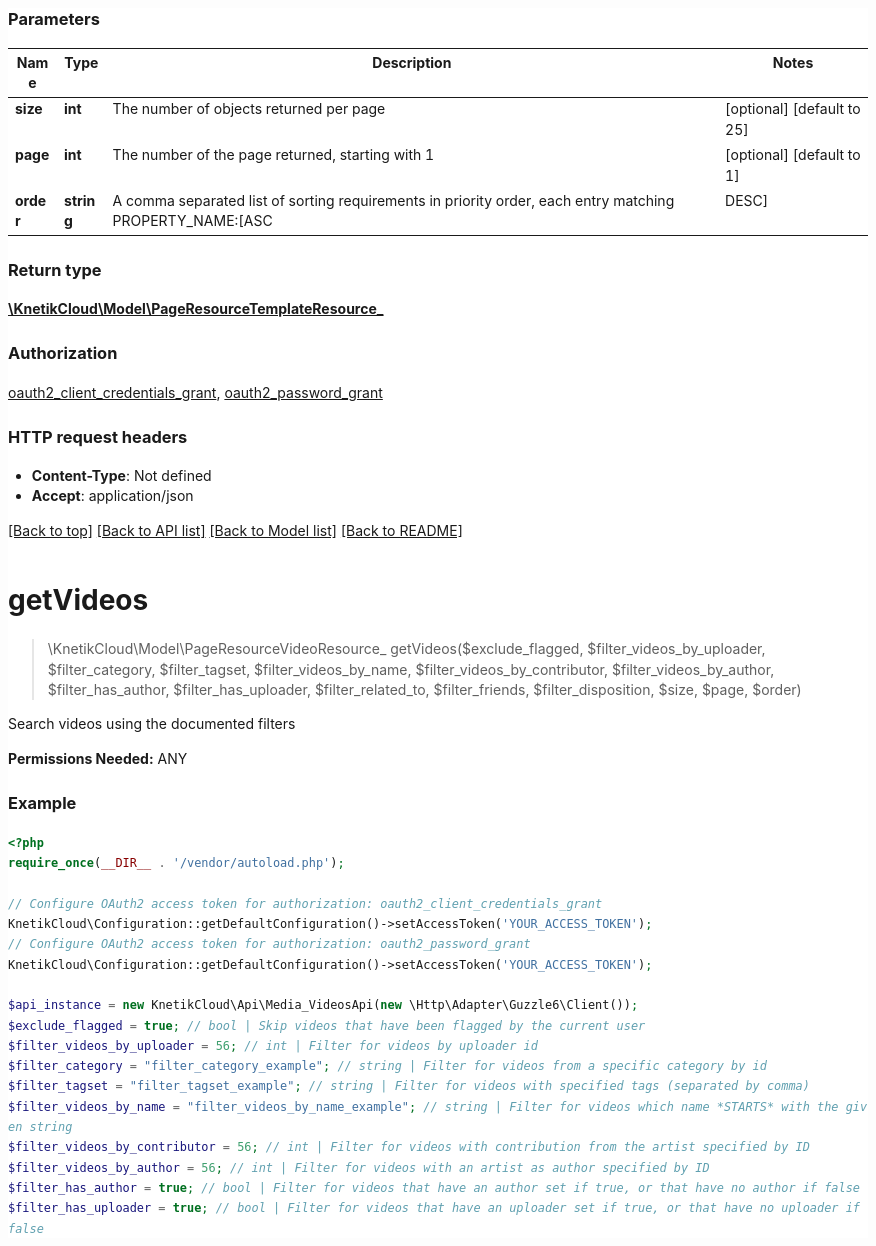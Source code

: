 ### Parameters

Name | Type | Description  | Notes
------------- | ------------- | ------------- | -------------
 **size** | **int**| The number of objects returned per page | [optional] [default to 25]
 **page** | **int**| The number of the page returned, starting with 1 | [optional] [default to 1]
 **order** | **string**| A comma separated list of sorting requirements in priority order, each entry matching PROPERTY_NAME:[ASC|DESC] | [optional] [default to id:ASC]

### Return type

[**\KnetikCloud\Model\PageResourceTemplateResource_**](../Model/PageResourceTemplateResource_.md)

### Authorization

[oauth2_client_credentials_grant](../../README.md#oauth2_client_credentials_grant), [oauth2_password_grant](../../README.md#oauth2_password_grant)

### HTTP request headers

 - **Content-Type**: Not defined
 - **Accept**: application/json

[[Back to top]](#) [[Back to API list]](../../README.md#documentation-for-api-endpoints) [[Back to Model list]](../../README.md#documentation-for-models) [[Back to README]](../../README.md)

# **getVideos**
> \KnetikCloud\Model\PageResourceVideoResource_ getVideos($exclude_flagged, $filter_videos_by_uploader, $filter_category, $filter_tagset, $filter_videos_by_name, $filter_videos_by_contributor, $filter_videos_by_author, $filter_has_author, $filter_has_uploader, $filter_related_to, $filter_friends, $filter_disposition, $size, $page, $order)

Search videos using the documented filters

<b>Permissions Needed:</b> ANY

### Example
```php
<?php
require_once(__DIR__ . '/vendor/autoload.php');

// Configure OAuth2 access token for authorization: oauth2_client_credentials_grant
KnetikCloud\Configuration::getDefaultConfiguration()->setAccessToken('YOUR_ACCESS_TOKEN');
// Configure OAuth2 access token for authorization: oauth2_password_grant
KnetikCloud\Configuration::getDefaultConfiguration()->setAccessToken('YOUR_ACCESS_TOKEN');

$api_instance = new KnetikCloud\Api\Media_VideosApi(new \Http\Adapter\Guzzle6\Client());
$exclude_flagged = true; // bool | Skip videos that have been flagged by the current user
$filter_videos_by_uploader = 56; // int | Filter for videos by uploader id
$filter_category = "filter_category_example"; // string | Filter for videos from a specific category by id
$filter_tagset = "filter_tagset_example"; // string | Filter for videos with specified tags (separated by comma)
$filter_videos_by_name = "filter_videos_by_name_example"; // string | Filter for videos which name *STARTS* with the given string
$filter_videos_by_contributor = 56; // int | Filter for videos with contribution from the artist specified by ID
$filter_videos_by_author = 56; // int | Filter for videos with an artist as author specified by ID
$filter_has_author = true; // bool | Filter for videos that have an author set if true, or that have no author if false
$filter_has_uploader = true; // bool | Filter for videos that have an uploader set if true, or that have no uploader if false
```